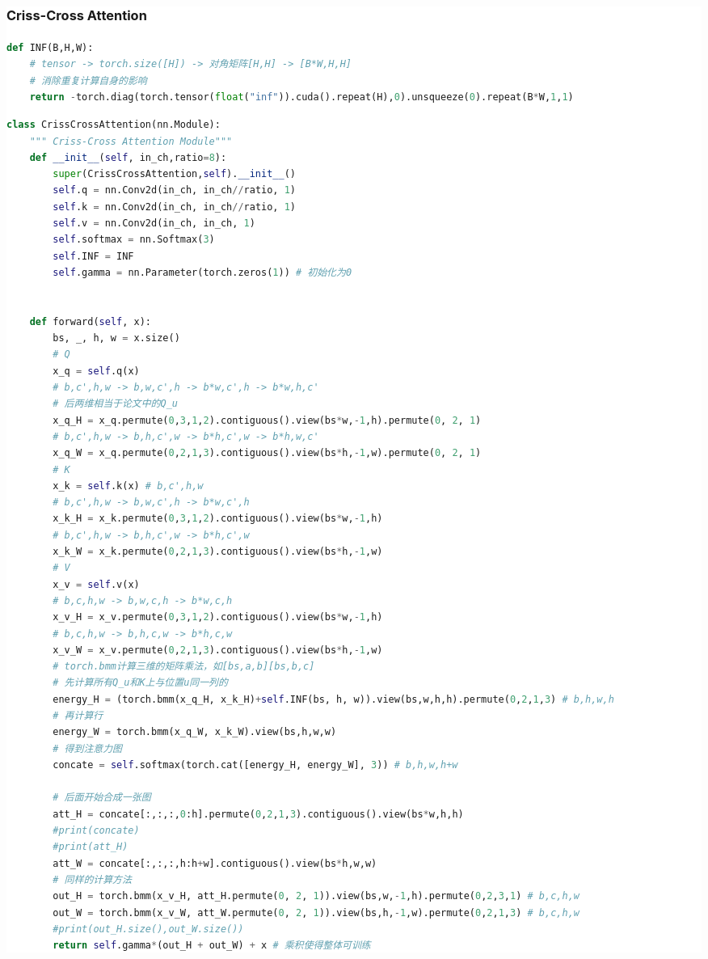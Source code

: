 ### Criss-Cross Attention

```python
def INF(B,H,W):
    # tensor -> torch.size([H]) -> 对角矩阵[H,H] -> [B*W,H,H] 
    # 消除重复计算自身的影响
    return -torch.diag(torch.tensor(float("inf")).cuda().repeat(H),0).unsqueeze(0).repeat(B*W,1,1)
```

```python
class CrissCrossAttention(nn.Module):
    """ Criss-Cross Attention Module"""
    def __init__(self, in_ch,ratio=8):
        super(CrissCrossAttention,self).__init__()
        self.q = nn.Conv2d(in_ch, in_ch//ratio, 1)
        self.k = nn.Conv2d(in_ch, in_ch//ratio, 1)
        self.v = nn.Conv2d(in_ch, in_ch, 1)
        self.softmax = nn.Softmax(3)
        self.INF = INF
        self.gamma = nn.Parameter(torch.zeros(1)) # 初始化为0


    def forward(self, x):
        bs, _, h, w = x.size()
        # Q
        x_q = self.q(x)
        # b,c',h,w -> b,w,c',h -> b*w,c',h -> b*w,h,c'
        # 后两维相当于论文中的Q_u
        x_q_H = x_q.permute(0,3,1,2).contiguous().view(bs*w,-1,h).permute(0, 2, 1)
        # b,c',h,w -> b,h,c',w -> b*h,c',w -> b*h,w,c'
        x_q_W = x_q.permute(0,2,1,3).contiguous().view(bs*h,-1,w).permute(0, 2, 1)
        # K
        x_k = self.k(x) # b,c',h,w
        # b,c',h,w -> b,w,c',h -> b*w,c',h
        x_k_H = x_k.permute(0,3,1,2).contiguous().view(bs*w,-1,h)
        # b,c',h,w -> b,h,c',w -> b*h,c',w
        x_k_W = x_k.permute(0,2,1,3).contiguous().view(bs*h,-1,w)
        # V
        x_v = self.v(x)
        # b,c,h,w -> b,w,c,h -> b*w,c,h
        x_v_H = x_v.permute(0,3,1,2).contiguous().view(bs*w,-1,h) 
        # b,c,h,w -> b,h,c,w -> b*h,c,w
        x_v_W = x_v.permute(0,2,1,3).contiguous().view(bs*h,-1,w)
        # torch.bmm计算三维的矩阵乘法，如[bs,a,b][bs,b,c]
        # 先计算所有Q_u和K上与位置u同一列的
        energy_H = (torch.bmm(x_q_H, x_k_H)+self.INF(bs, h, w)).view(bs,w,h,h).permute(0,2,1,3) # b,h,w,h
        # 再计算行
        energy_W = torch.bmm(x_q_W, x_k_W).view(bs,h,w,w)
        # 得到注意力图
        concate = self.softmax(torch.cat([energy_H, energy_W], 3)) # b,h,w,h+w

        # 后面开始合成一张图
        att_H = concate[:,:,:,0:h].permute(0,2,1,3).contiguous().view(bs*w,h,h)
        #print(concate)
        #print(att_H) 
        att_W = concate[:,:,:,h:h+w].contiguous().view(bs*h,w,w)
        # 同样的计算方法
        out_H = torch.bmm(x_v_H, att_H.permute(0, 2, 1)).view(bs,w,-1,h).permute(0,2,3,1) # b,c,h,w
        out_W = torch.bmm(x_v_W, att_W.permute(0, 2, 1)).view(bs,h,-1,w).permute(0,2,1,3) # b,c,h,w
        #print(out_H.size(),out_W.size())
        return self.gamma*(out_H + out_W) + x # 乘积使得整体可训练
```
